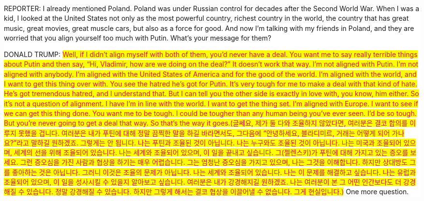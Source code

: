 <p>REPORTER: I already mentioned Poland. Poland was under Russian control for decades after the Second World War. When I was a kid, I looked at the United States not only as the most powerful country, richest country in the world, the country that has great music, great movies, great muscle cars, but also as a force for good. And now I’m talking with my friends in Poland, and they are worried that you align yourself too much with Putin. What’s your message for them?</p><p>DONALD TRUMP: <mark style="background-color:yellow;color:crimson;">Well, if I didn’t align myself with both of them, you’d never have a deal. You want me to say really terrible things about Putin and then say, “Hi, Vladimir, how are we doing on the deal?” It doesn’t work that way. I’m not aligned with Putin. I’m not aligned with anybody. I’m aligned with the United States of America and for the good of the world. I’m aligned with the world, and I want to get this thing over with. You see the hatred he’s got for Putin. It’s very tough for me to make a deal with that kind of hate. He’s got tremendous hatred, and I understand that. But I can tell you the other side is exactly in love with, you know, him either. So it’s not a question of alignment. I have I’m in line with the world. I want to get the thing set. I’m aligned with Europe. I want to see if we can get this thing done. You want me to be tough. I could be tougher than any human being you’ve ever seen. I’d be so tough. But you’re never going to get a deal that way. So that’s the way it goes.(글쎄요, 제가 둘 다와 조율하지 않았다면, 여러분은 결코 합의를 이루지 못했을 겁니다. 여러분은 내가 푸틴에 대해 정말 끔찍한 말을 하길 바라면서도, 그다음에 “안녕하세요, 블라디미르, 거래는 어떻게 되어 가나요?”라고 말하길 원하겠죠. 그렇게는 안 됩니다. 나는 푸틴과 조율된 것이 아닙니다. 나는 누구와도 조율된 것이 아닙니다. 나는 미국과 조율되어 있으며, 세계의 선을 위해 조율되어 있습니다. 나는 세계와 조율되어 있으며, 이 일을 끝내고 싶습니다.  
그(젤렌스키)가 푸틴에 대해 가지고 있는 증오를 보세요. 그런 증오심을 가진 사람과 협상을 하기는 매우 어렵습니다. 그는 엄청난 증오심을 가지고 있으며, 나는 그것을 이해합니다. 하지만 상대방도 그를 좋아하는 것은 아닙니다. 그러니 이것은 조율의 문제가 아닙니다. 나는 세계와 조율되어 있습니다. 나는 이 문제를 해결하고 싶습니다. 나는 유럽과 조율되어 있으며, 이 일을 성사시킬 수 있을지 알아보고 싶습니다.
여러분은 내가 강경해지길 원하겠죠. 나는 여러분이 본 그 어떤 인간보다도 더 강경해질 수 있습니다. 정말 강경해질 수 있습니다. 하지만 그렇게 해서는 결코 협상을 이끌어낼 수 없습니다. 그게 현실입니다.)</mark> One more question.</p>
